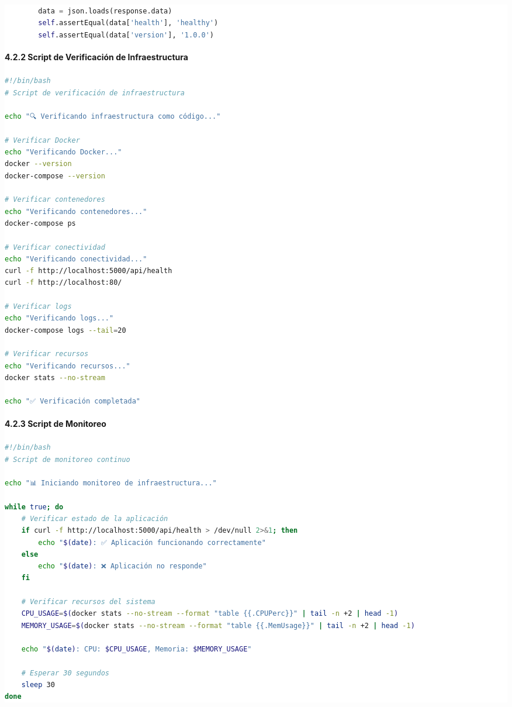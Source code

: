 ```python
        data = json.loads(response.data)
        self.assertEqual(data['health'], 'healthy')
        self.assertEqual(data['version'], '1.0.0')
```

#### 4.2.2 Script de Verificación de Infraestructura

```bash
#!/bin/bash
# Script de verificación de infraestructura

echo "🔍 Verificando infraestructura como código..."

# Verificar Docker
echo "Verificando Docker..."
docker --version
docker-compose --version

# Verificar contenedores
echo "Verificando contenedores..."
docker-compose ps

# Verificar conectividad
echo "Verificando conectividad..."
curl -f http://localhost:5000/api/health
curl -f http://localhost:80/

# Verificar logs
echo "Verificando logs..."
docker-compose logs --tail=20

# Verificar recursos
echo "Verificando recursos..."
docker stats --no-stream

echo "✅ Verificación completada"
```

#### 4.2.3 Script de Monitoreo

```bash
#!/bin/bash
# Script de monitoreo continuo

echo "📊 Iniciando monitoreo de infraestructura..."

while true; do
    # Verificar estado de la aplicación
    if curl -f http://localhost:5000/api/health > /dev/null 2>&1; then
        echo "$(date): ✅ Aplicación funcionando correctamente"
    else
        echo "$(date): ❌ Aplicación no responde"
    fi
    
    # Verificar recursos del sistema
    CPU_USAGE=$(docker stats --no-stream --format "table {{.CPUPerc}}" | tail -n +2 | head -1)
    MEMORY_USAGE=$(docker stats --no-stream --format "table {{.MemUsage}}" | tail -n +2 | head -1)
    
    echo "$(date): CPU: $CPU_USAGE, Memoria: $MEMORY_USAGE"
    
    # Esperar 30 segundos
    sleep 30
done
```
